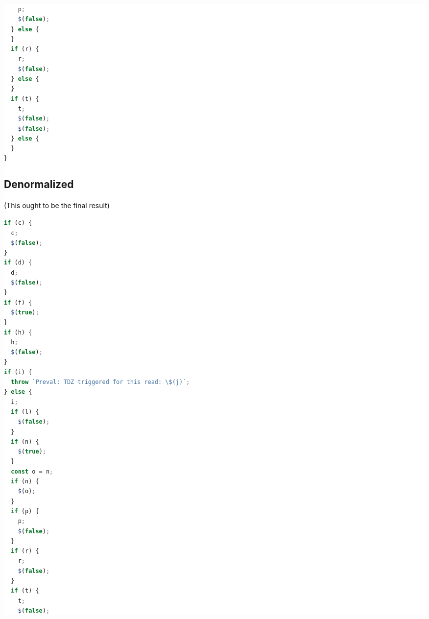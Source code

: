 `````js filename=intro
    p;
    $(false);
  } else {
  }
  if (r) {
    r;
    $(false);
  } else {
  }
  if (t) {
    t;
    $(false);
    $(false);
  } else {
  }
}
`````


## Denormalized
(This ought to be the final result)

`````js filename=intro
if (c) {
  c;
  $(false);
}
if (d) {
  d;
  $(false);
}
if (f) {
  $(true);
}
if (h) {
  h;
  $(false);
}
if (i) {
  throw `Preval: TDZ triggered for this read: \$(j)`;
} else {
  i;
  if (l) {
    $(false);
  }
  if (n) {
    $(true);
  }
  const o = n;
  if (n) {
    $(o);
  }
  if (p) {
    p;
    $(false);
  }
  if (r) {
    r;
    $(false);
  }
  if (t) {
    t;
    $(false);
`````
